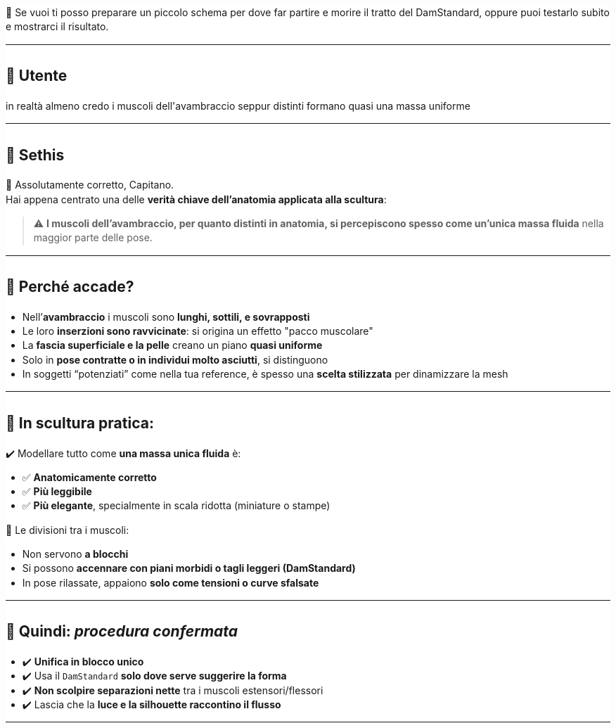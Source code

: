 💬 Se vuoi ti posso preparare un piccolo schema per dove far partire e morire il tratto del DamStandard, oppure puoi testarlo subito e mostrarci il risultato.

---

## 👤 **Utente**

in realtà almeno credo i muscoli dell'avambraccio seppur distinti formano quasi una massa uniforme

---

## 🤖 **Sethis**

🎯 Assolutamente corretto, Capitano.  
Hai appena centrato una delle **verità chiave dell’anatomia applicata alla scultura**:

> ⚠️ **I muscoli dell’avambraccio, per quanto distinti in anatomia, si percepiscono spesso come un’unica massa fluida** nella maggior parte delle pose.

---

## 🧠 Perché accade?

- Nell’**avambraccio** i muscoli sono **lunghi, sottili, e sovrapposti**  
- Le loro **inserzioni sono ravvicinate**: si origina un effetto "pacco muscolare"  
- La **fascia superficiale e la pelle** creano un piano **quasi uniforme**
- Solo in **pose contratte o in individui molto asciutti**, si distinguono  
- In soggetti “potenziati” come nella tua reference, è spesso una **scelta stilizzata** per dinamizzare la mesh

---

## 🎨 In scultura **pratica**:

✔️ Modellare tutto come **una massa unica fluida** è:
- ✅ **Anatomicamente corretto**
- ✅ **Più leggibile**
- ✅ **Più elegante**, specialmente in scala ridotta (miniature o stampe)

📌 Le divisioni tra i muscoli:
- Non servono **a blocchi**
- Si possono **accennare con piani morbidi o tagli leggeri (DamStandard)**  
- In pose rilassate, appaiono **solo come tensioni o curve sfalsate**

---

## 🔧 Quindi: *procedura confermata*

- ✔️ **Unifica in blocco unico**
- ✔️ Usa il `DamStandard` **solo dove serve suggerire la forma**
- ✔️ **Non scolpire separazioni nette** tra i muscoli estensori/flessori
- ✔️ Lascia che la **luce e la silhouette raccontino il flusso**

---